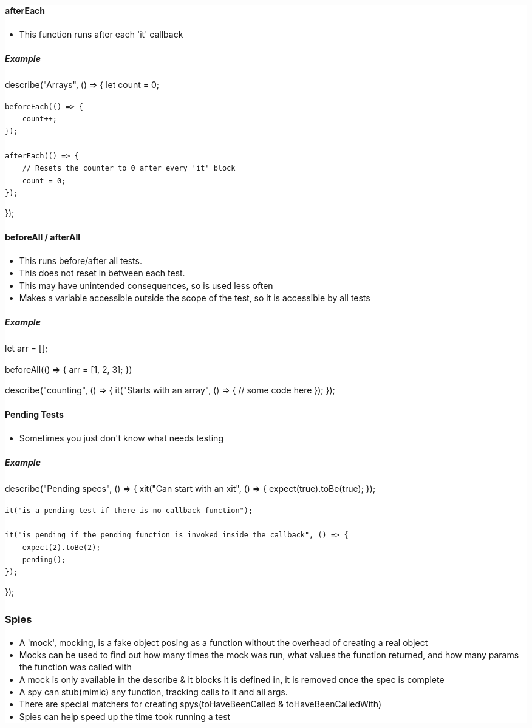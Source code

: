 #### afterEach
- This function runs after each 'it' callback
##### Example
describe("Arrays", () => {
    let count = 0;

    beforeEach(() => {
        count++;
    });
    
    afterEach(() => {
        // Resets the counter to 0 after every 'it' block
        count = 0;
    });
});

#### beforeAll / afterAll
- This runs before/after all tests.
- This does not reset in between each test.
- This may have unintended consequences, so is used less often
- Makes a variable accessible outside the scope of the test, so it is accessible by all tests
##### Example
let arr = [];

beforeAll(() => {
    arr = [1, 2, 3];
})

describe("counting", () => {
    it("Starts with an array", () => {
        // some code here
    });
});

#### Pending Tests
- Sometimes you just don't know what needs testing
##### Example
describe("Pending specs", () => {
    xit("Can start with an xit", () => {
        expect(true).toBe(true);
    });

    it("is a pending test if there is no callback function");

    it("is pending if the pending function is invoked inside the callback", () => {
        expect(2).toBe(2);
        pending();
    });
});

### Spies
- A 'mock', mocking, is a fake object posing as a function without the overhead of creating a real object
- Mocks can be used to find out how many times the mock was run, what values the function returned, and how many params the function was called with
- A mock is only available in the describe & it blocks it is defined in, it is removed once the spec is complete
- A spy can stub(mimic) any function, tracking calls to it and all args.
- There are special matchers for creating spys(toHaveBeenCalled & toHaveBeenCalledWith)
- Spies can help speed up the time took running a test
